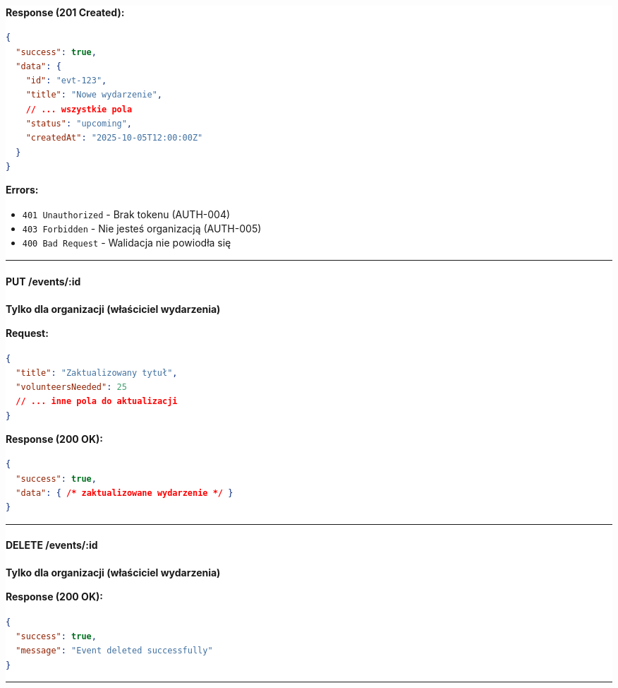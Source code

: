 **Response (201 Created):**
```json
{
  "success": true,
  "data": {
    "id": "evt-123",
    "title": "Nowe wydarzenie",
    // ... wszystkie pola
    "status": "upcoming",
    "createdAt": "2025-10-05T12:00:00Z"
  }
}
```

**Errors:**
- `401 Unauthorized` - Brak tokenu (AUTH-004)
- `403 Forbidden` - Nie jesteś organizacją (AUTH-005)
- `400 Bad Request` - Walidacja nie powiodła się

---

#### PUT /events/:id

**Tylko dla organizacji (właściciel wydarzenia)**

**Request:**
```json
{
  "title": "Zaktualizowany tytuł",
  "volunteersNeeded": 25
  // ... inne pola do aktualizacji
}
```

**Response (200 OK):**
```json
{
  "success": true,
  "data": { /* zaktualizowane wydarzenie */ }
}
```

---

#### DELETE /events/:id

**Tylko dla organizacji (właściciel wydarzenia)**

**Response (200 OK):**
```json
{
  "success": true,
  "message": "Event deleted successfully"
}
```

---